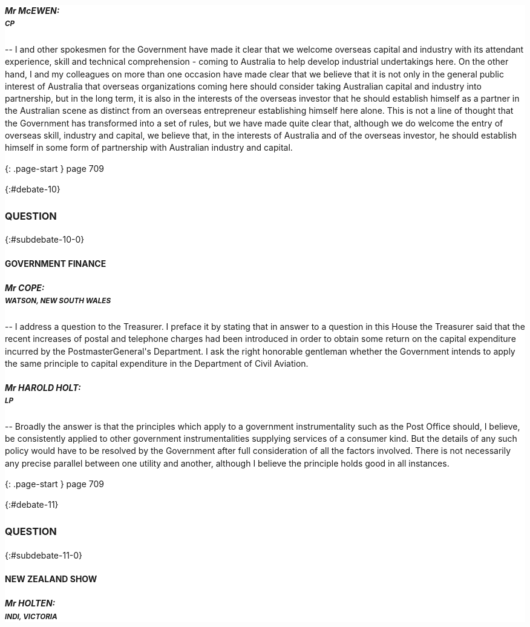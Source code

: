 ##### Mr McEWEN:<br><small class="text-muted">CP</small>

--  I and other spokesmen for the Government have made it clear that we welcome overseas capital and industry with its attendant experience, skill and technical comprehension - coming to Australia to help develop industrial undertakings here. On the other hand, I and my colleagues on more than one occasion have made clear that we believe that it is not only in the general public interest of Australia that overseas organizations coming here should consider taking Australian capital and industry into partnership, but in the long term, it is also in the interests of the overseas investor that he should establish himself as a partner in the Australian scene as distinct from an overseas entrepreneur establishing himself here alone. This is not a line of thought that the Government has transformed into a set of rules, but we have made quite clear that, although we do welcome the entry of overseas skill, industry and capital, we believe that, in the interests of Australia and of the overseas investor, he should establish himself in some form of partnership with Australian industry and capital. 

{: .page-start }
page 709

{:#debate-10}
### QUESTION

{:#subdebate-10-0}
#### GOVERNMENT FINANCE

##### Mr COPE:<br><small class="text-muted">WATSON, NEW SOUTH WALES</small>

--  I address a question to the Treasurer. I preface it by stating that in answer to a question in this House the Treasurer said that the recent increases of postal and telephone charges had been introduced in order to obtain some return on the capital expenditure incurred by the PostmasterGeneral's Department. I ask the right honorable gentleman whether the Government intends to apply the same principle to capital expenditure in the Department of Civil Aviation. 

##### Mr HAROLD HOLT:<br><small class="text-muted">LP</small>

-- Broadly the answer is that the principles which apply to a government instrumentality such as the Post Office should, I believe, be consistently applied to other government instrumentalities supplying services of a consumer kind. But the details of any such policy would have to be resolved by the Government after full consideration of all the factors involved. There is not necessarily any precise parallel between one utility and another, although I believe the principle holds good in all instances. 

{: .page-start }
page 709

{:#debate-11}
### QUESTION

{:#subdebate-11-0}
#### NEW ZEALAND SHOW

##### Mr HOLTEN:<br><small class="text-muted">INDI, VICTORIA</small>
